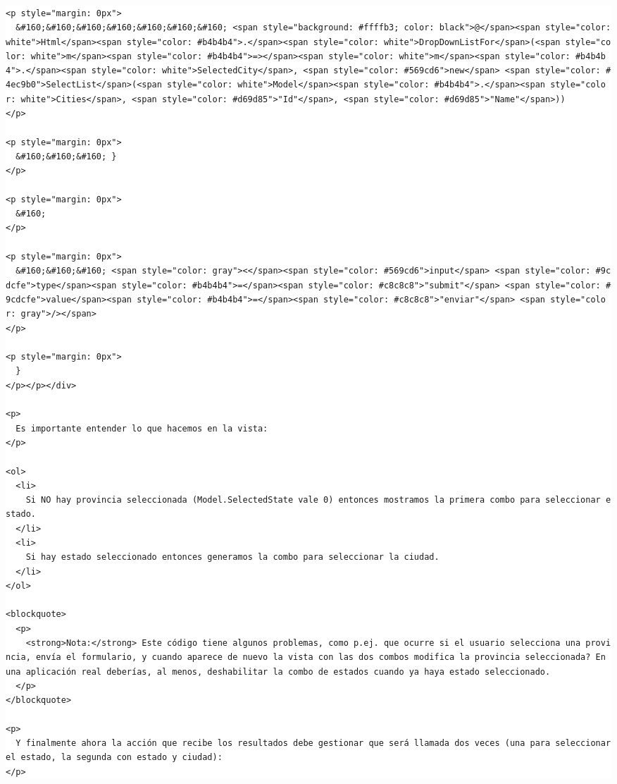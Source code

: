     <p style="margin: 0px">
      &#160;&#160;&#160;&#160;&#160;&#160;&#160; <span style="background: #ffffb3; color: black">@</span><span style="color: white">Html</span><span style="color: #b4b4b4">.</span><span style="color: white">DropDownListFor</span>(<span style="color: white">m</span><span style="color: #b4b4b4">=></span><span style="color: white">m</span><span style="color: #b4b4b4">.</span><span style="color: white">SelectedCity</span>, <span style="color: #569cd6">new</span> <span style="color: #4ec9b0">SelectList</span>(<span style="color: white">Model</span><span style="color: #b4b4b4">.</span><span style="color: white">Cities</span>, <span style="color: #d69d85">"Id"</span>, <span style="color: #d69d85">"Name"</span>))
    </p>
    
    <p style="margin: 0px">
      &#160;&#160;&#160; }
    </p>
    
    <p style="margin: 0px">
      &#160;
    </p>
    
    <p style="margin: 0px">
      &#160;&#160;&#160; <span style="color: gray"><</span><span style="color: #569cd6">input</span> <span style="color: #9cdcfe">type</span><span style="color: #b4b4b4">=</span><span style="color: #c8c8c8">"submit"</span> <span style="color: #9cdcfe">value</span><span style="color: #b4b4b4">=</span><span style="color: #c8c8c8">"enviar"</span> <span style="color: gray">/></span>
    </p>
    
    <p style="margin: 0px">
      }
    </p></p></div> 
    
    <p>
      Es importante entender lo que hacemos en la vista:
    </p>
    
    <ol>
      <li>
        Si NO hay provincia seleccionada (Model.SelectedState vale 0) entonces mostramos la primera combo para seleccionar estado.
      </li>
      <li>
        Si hay estado seleccionado entonces generamos la combo para seleccionar la ciudad.
      </li>
    </ol>
    
    <blockquote>
      <p>
        <strong>Nota:</strong> Este código tiene algunos problemas, como p.ej. que ocurre si el usuario selecciona una provincia, envía el formulario, y cuando aparece de nuevo la vista con las dos combos modifica la provincia seleccionada? En una aplicación real deberías, al menos, deshabilitar la combo de estados cuando ya haya estado seleccionado.
      </p>
    </blockquote>
    
    <p>
      Y finalmente ahora la acción que recibe los resultados debe gestionar que será llamada dos veces (una para seleccionar el estado, la segunda con estado y ciudad):
    </p>
    